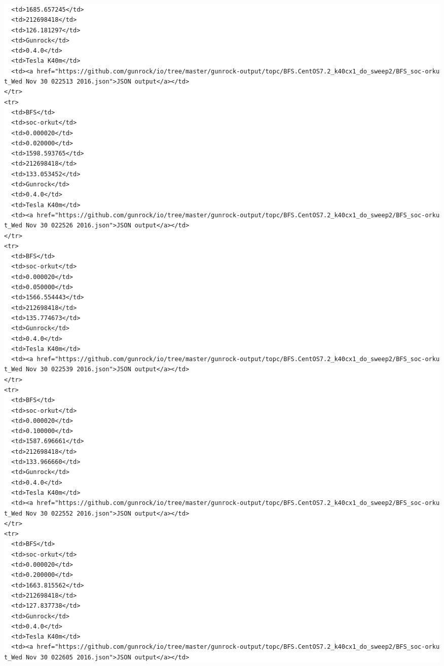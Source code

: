       <td>1685.657245</td>
      <td>212698418</td>
      <td>126.181297</td>
      <td>Gunrock</td>
      <td>0.4.0</td>
      <td>Tesla K40m</td>
      <td><a href="https://github.com/gunrock/io/tree/master/gunrock-output/topc/BFS.CentOS7.2_k40cx1_do_sweep2/BFS_soc-orkut_Wed Nov 30 022513 2016.json">JSON output</a></td>
    </tr>
    <tr>
      <td>BFS</td>
      <td>soc-orkut</td>
      <td>0.000020</td>
      <td>0.020000</td>
      <td>1598.593765</td>
      <td>212698418</td>
      <td>133.053452</td>
      <td>Gunrock</td>
      <td>0.4.0</td>
      <td>Tesla K40m</td>
      <td><a href="https://github.com/gunrock/io/tree/master/gunrock-output/topc/BFS.CentOS7.2_k40cx1_do_sweep2/BFS_soc-orkut_Wed Nov 30 022526 2016.json">JSON output</a></td>
    </tr>
    <tr>
      <td>BFS</td>
      <td>soc-orkut</td>
      <td>0.000020</td>
      <td>0.050000</td>
      <td>1566.554443</td>
      <td>212698418</td>
      <td>135.774673</td>
      <td>Gunrock</td>
      <td>0.4.0</td>
      <td>Tesla K40m</td>
      <td><a href="https://github.com/gunrock/io/tree/master/gunrock-output/topc/BFS.CentOS7.2_k40cx1_do_sweep2/BFS_soc-orkut_Wed Nov 30 022539 2016.json">JSON output</a></td>
    </tr>
    <tr>
      <td>BFS</td>
      <td>soc-orkut</td>
      <td>0.000020</td>
      <td>0.100000</td>
      <td>1587.696661</td>
      <td>212698418</td>
      <td>133.966660</td>
      <td>Gunrock</td>
      <td>0.4.0</td>
      <td>Tesla K40m</td>
      <td><a href="https://github.com/gunrock/io/tree/master/gunrock-output/topc/BFS.CentOS7.2_k40cx1_do_sweep2/BFS_soc-orkut_Wed Nov 30 022552 2016.json">JSON output</a></td>
    </tr>
    <tr>
      <td>BFS</td>
      <td>soc-orkut</td>
      <td>0.000020</td>
      <td>0.200000</td>
      <td>1663.815562</td>
      <td>212698418</td>
      <td>127.837738</td>
      <td>Gunrock</td>
      <td>0.4.0</td>
      <td>Tesla K40m</td>
      <td><a href="https://github.com/gunrock/io/tree/master/gunrock-output/topc/BFS.CentOS7.2_k40cx1_do_sweep2/BFS_soc-orkut_Wed Nov 30 022605 2016.json">JSON output</a></td>